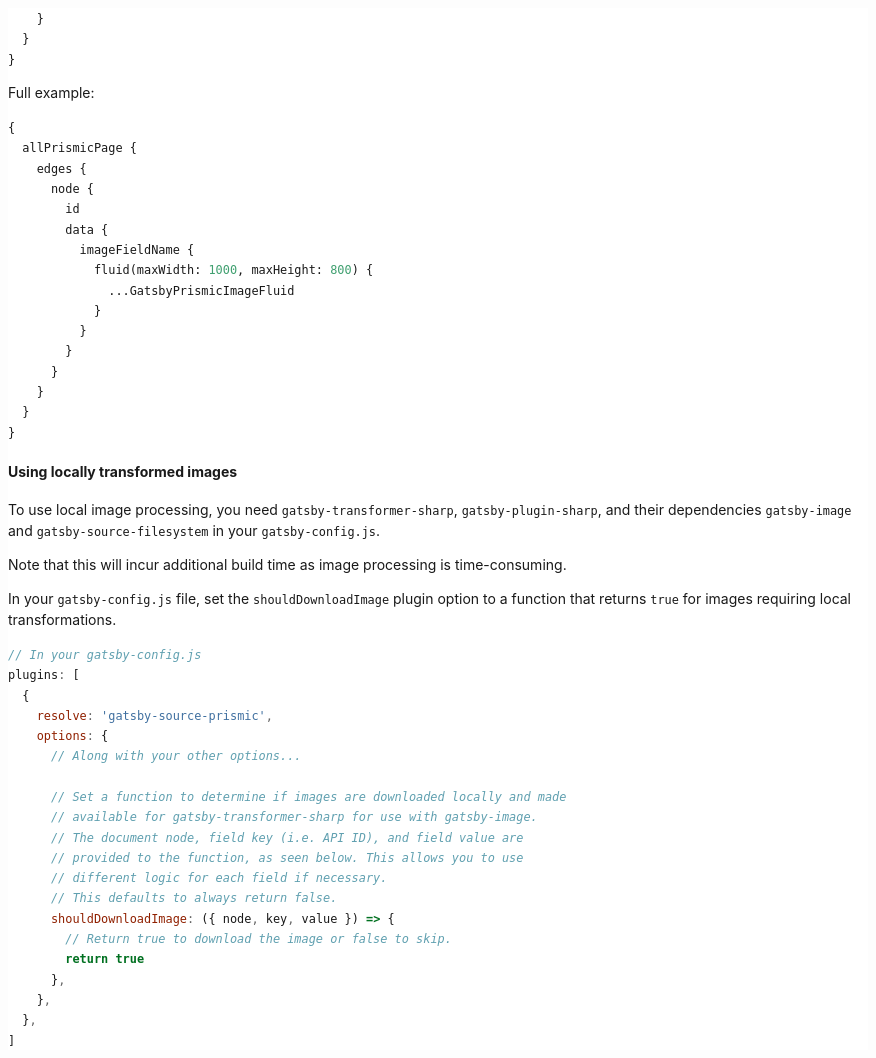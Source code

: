 ```graphql
    }
  }
}
```

Full example:

```graphql
{
  allPrismicPage {
    edges {
      node {
        id
        data {
          imageFieldName {
            fluid(maxWidth: 1000, maxHeight: 800) {
              ...GatsbyPrismicImageFluid
            }
          }
        }
      }
    }
  }
}
```

#### Using locally transformed images

To use local image processing, you need `gatsby-transformer-sharp`,
`gatsby-plugin-sharp`, and their dependencies `gatsby-image` and
`gatsby-source-filesystem` in your `gatsby-config.js`.

Note that this will incur additional build time as image processing is
time-consuming.

In your `gatsby-config.js` file, set the `shouldDownloadImage` plugin option to
a function that returns `true` for images requiring local transformations.

```javascript
// In your gatsby-config.js
plugins: [
  {
    resolve: 'gatsby-source-prismic',
    options: {
      // Along with your other options...

      // Set a function to determine if images are downloaded locally and made
      // available for gatsby-transformer-sharp for use with gatsby-image.
      // The document node, field key (i.e. API ID), and field value are
      // provided to the function, as seen below. This allows you to use
      // different logic for each field if necessary.
      // This defaults to always return false.
      shouldDownloadImage: ({ node, key, value }) => {
        // Return true to download the image or false to skip.
        return true
      },
    },
  },
]
```
